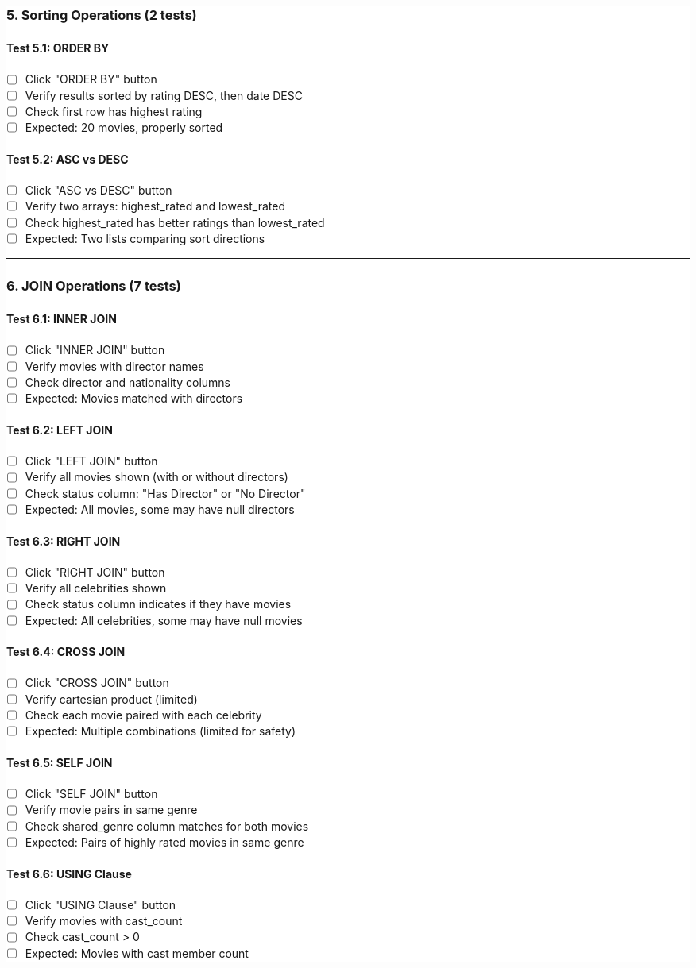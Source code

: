 
### 5. Sorting Operations (2 tests)

#### Test 5.1: ORDER BY
- [ ] Click "ORDER BY" button
- [ ] Verify results sorted by rating DESC, then date DESC
- [ ] Check first row has highest rating
- [ ] Expected: 20 movies, properly sorted

#### Test 5.2: ASC vs DESC
- [ ] Click "ASC vs DESC" button
- [ ] Verify two arrays: highest_rated and lowest_rated
- [ ] Check highest_rated has better ratings than lowest_rated
- [ ] Expected: Two lists comparing sort directions

---

### 6. JOIN Operations (7 tests)

#### Test 6.1: INNER JOIN
- [ ] Click "INNER JOIN" button
- [ ] Verify movies with director names
- [ ] Check director and nationality columns
- [ ] Expected: Movies matched with directors

#### Test 6.2: LEFT JOIN
- [ ] Click "LEFT JOIN" button
- [ ] Verify all movies shown (with or without directors)
- [ ] Check status column: "Has Director" or "No Director"
- [ ] Expected: All movies, some may have null directors

#### Test 6.3: RIGHT JOIN
- [ ] Click "RIGHT JOIN" button
- [ ] Verify all celebrities shown
- [ ] Check status column indicates if they have movies
- [ ] Expected: All celebrities, some may have null movies

#### Test 6.4: CROSS JOIN
- [ ] Click "CROSS JOIN" button
- [ ] Verify cartesian product (limited)
- [ ] Check each movie paired with each celebrity
- [ ] Expected: Multiple combinations (limited for safety)

#### Test 6.5: SELF JOIN
- [ ] Click "SELF JOIN" button
- [ ] Verify movie pairs in same genre
- [ ] Check shared_genre column matches for both movies
- [ ] Expected: Pairs of highly rated movies in same genre

#### Test 6.6: USING Clause
- [ ] Click "USING Clause" button
- [ ] Verify movies with cast_count
- [ ] Check cast_count > 0
- [ ] Expected: Movies with cast member count
